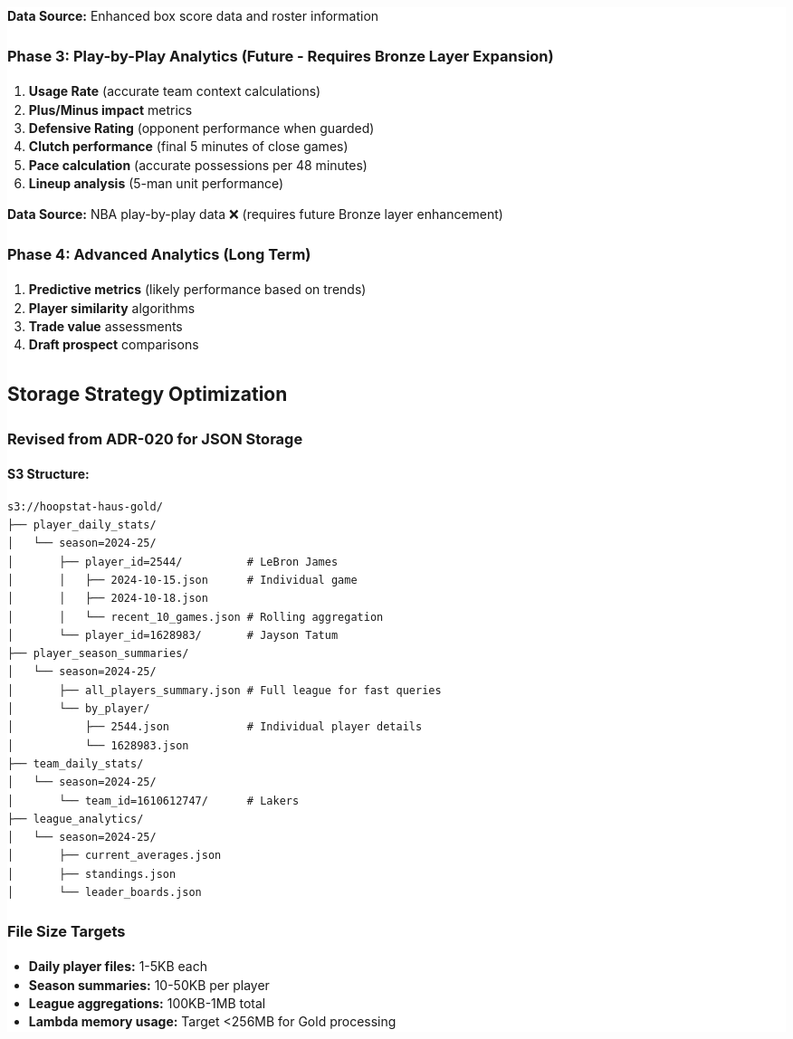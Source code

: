 **Data Source:** Enhanced box score data and roster information

### Phase 3: Play-by-Play Analytics (Future - Requires Bronze Layer Expansion)
1. **Usage Rate** (accurate team context calculations)
2. **Plus/Minus impact** metrics 
3. **Defensive Rating** (opponent performance when guarded)
4. **Clutch performance** (final 5 minutes of close games)
5. **Pace calculation** (accurate possessions per 48 minutes)
6. **Lineup analysis** (5-man unit performance)

**Data Source:** NBA play-by-play data ❌ (requires future Bronze layer enhancement)

### Phase 4: Advanced Analytics (Long Term)
1. **Predictive metrics** (likely performance based on trends)
2. **Player similarity** algorithms  
3. **Trade value** assessments
4. **Draft prospect** comparisons

## Storage Strategy Optimization

### Revised from ADR-020 for JSON Storage

**S3 Structure:**
```
s3://hoopstat-haus-gold/
├── player_daily_stats/
│   └── season=2024-25/
│       ├── player_id=2544/          # LeBron James
│       │   ├── 2024-10-15.json      # Individual game
│       │   ├── 2024-10-18.json
│       │   └── recent_10_games.json # Rolling aggregation
│       └── player_id=1628983/       # Jayson Tatum
├── player_season_summaries/
│   └── season=2024-25/
│       ├── all_players_summary.json # Full league for fast queries
│       └── by_player/
│           ├── 2544.json            # Individual player details
│           └── 1628983.json
├── team_daily_stats/
│   └── season=2024-25/
│       └── team_id=1610612747/      # Lakers
├── league_analytics/
│   └── season=2024-25/
│       ├── current_averages.json
│       ├── standings.json
│       └── leader_boards.json
```

### File Size Targets
- **Daily player files:** 1-5KB each
- **Season summaries:** 10-50KB per player  
- **League aggregations:** 100KB-1MB total
- **Lambda memory usage:** Target <256MB for Gold processing
